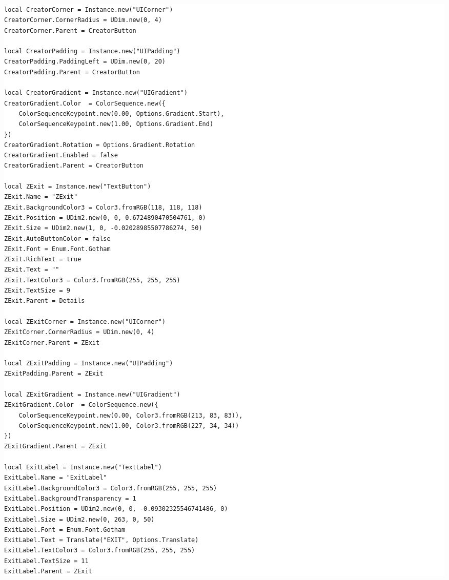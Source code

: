     local CreatorCorner = Instance.new("UICorner")
    CreatorCorner.CornerRadius = UDim.new(0, 4)
    CreatorCorner.Parent = CreatorButton

    local CreatorPadding = Instance.new("UIPadding")
    CreatorPadding.PaddingLeft = UDim.new(0, 20)
    CreatorPadding.Parent = CreatorButton

    local CreatorGradient = Instance.new("UIGradient")
    CreatorGradient.Color  = ColorSequence.new({
		ColorSequenceKeypoint.new(0.00, Options.Gradient.Start),
		ColorSequenceKeypoint.new(1.00, Options.Gradient.End)
	})
	CreatorGradient.Rotation = Options.Gradient.Rotation
    CreatorGradient.Enabled = false
    CreatorGradient.Parent = CreatorButton

    local ZExit = Instance.new("TextButton")
    ZExit.Name = "ZExit"
	ZExit.BackgroundColor3 = Color3.fromRGB(118, 118, 118)
	ZExit.Position = UDim2.new(0, 0, 0.6724890470504761, 0)
	ZExit.Size = UDim2.new(1, 0, -0.02028985507786274, 50)
	ZExit.AutoButtonColor = false
	ZExit.Font = Enum.Font.Gotham
	ZExit.RichText = true
	ZExit.Text = ""
	ZExit.TextColor3 = Color3.fromRGB(255, 255, 255)
	ZExit.TextSize = 9
	ZExit.Parent = Details

    local ZExitCorner = Instance.new("UICorner")
    ZExitCorner.CornerRadius = UDim.new(0, 4)
    ZExitCorner.Parent = ZExit

    local ZExitPadding = Instance.new("UIPadding")
    ZExitPadding.Parent = ZExit

    local ZExitGradient = Instance.new("UIGradient")
    ZExitGradient.Color  = ColorSequence.new({
		ColorSequenceKeypoint.new(0.00, Color3.fromRGB(213, 83, 83)),
		ColorSequenceKeypoint.new(1.00, Color3.fromRGB(227, 34, 34))
	})
    ZExitGradient.Parent = ZExit

    local ExitLabel = Instance.new("TextLabel")
    ExitLabel.Name = "ExitLabel"
	ExitLabel.BackgroundColor3 = Color3.fromRGB(255, 255, 255)
	ExitLabel.BackgroundTransparency = 1
	ExitLabel.Position = UDim2.new(0, 0, -0.09302325546741486, 0)
	ExitLabel.Size = UDim2.new(0, 263, 0, 50)
	ExitLabel.Font = Enum.Font.Gotham
	ExitLabel.Text = Translate("EXIT", Options.Translate)
	ExitLabel.TextColor3 = Color3.fromRGB(255, 255, 255)
	ExitLabel.TextSize = 11
    ExitLabel.Parent = ZExit
